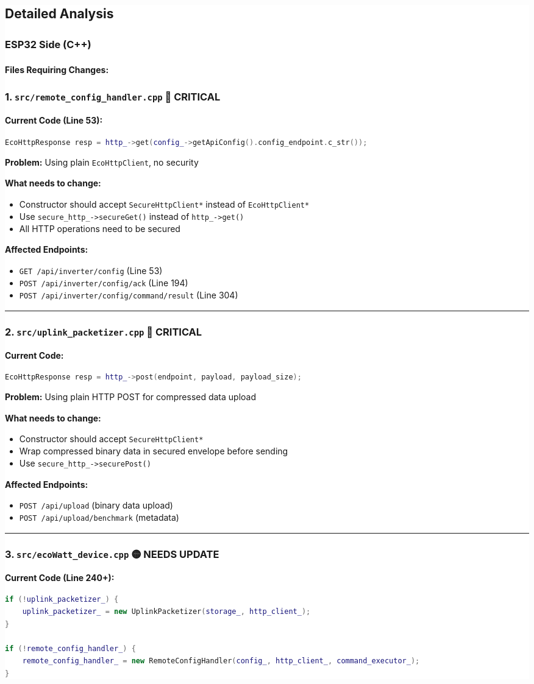## Detailed Analysis

### ESP32 Side (C++)

#### Files Requiring Changes:

### 1. **`src/remote_config_handler.cpp`** 🔴 CRITICAL
**Current Code (Line 53):**
```cpp
EcoHttpResponse resp = http_->get(config_->getApiConfig().config_endpoint.c_str());
```

**Problem:** Using plain `EcoHttpClient`, no security

**What needs to change:**
- Constructor should accept `SecureHttpClient*` instead of `EcoHttpClient*`
- Use `secure_http_->secureGet()` instead of `http_->get()`
- All HTTP operations need to be secured

**Affected Endpoints:**
- `GET /api/inverter/config` (Line 53)
- `POST /api/inverter/config/ack` (Line 194)
- `POST /api/inverter/config/command/result` (Line 304)

---

### 2. **`src/uplink_packetizer.cpp`** 🔴 CRITICAL
**Current Code:**
```cpp
EcoHttpResponse resp = http_->post(endpoint, payload, payload_size);
```

**Problem:** Using plain HTTP POST for compressed data upload

**What needs to change:**
- Constructor should accept `SecureHttpClient*`
- Wrap compressed binary data in secured envelope before sending
- Use `secure_http_->securePost()`

**Affected Endpoints:**
- `POST /api/upload` (binary data upload)
- `POST /api/upload/benchmark` (metadata)

---

### 3. **`src/ecoWatt_device.cpp`** 🟡 NEEDS UPDATE
**Current Code (Line 240+):**
```cpp
if (!uplink_packetizer_) {
    uplink_packetizer_ = new UplinkPacketizer(storage_, http_client_);
}

if (!remote_config_handler_) {
    remote_config_handler_ = new RemoteConfigHandler(config_, http_client_, command_executor_);
}
```
